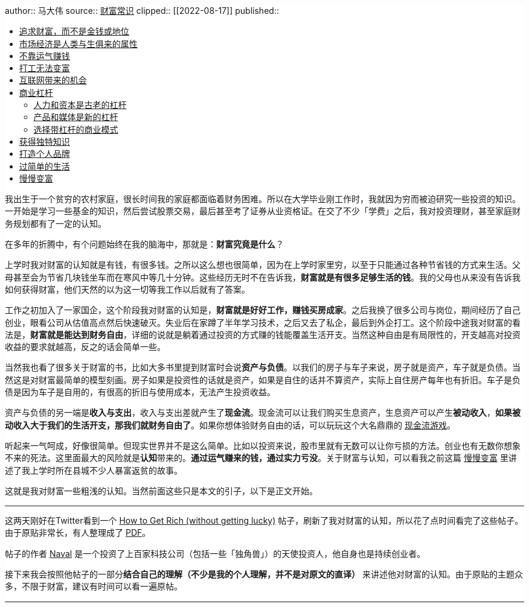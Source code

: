 author:: 马大伟
source:: [财富常识](https://www.bmpi.dev/self/how-to-get-rich/)
clipped:: [[2022-08-17]]
published:: 

-   [追求财富，而不是金钱或地位](#%E8%BF%BD%E6%B1%82%E8%B4%A2%E5%AF%8C%E8%80%8C%E4%B8%8D%E6%98%AF%E9%87%91%E9%92%B1%E6%88%96%E5%9C%B0%E4%BD%8D)
-   [市场经济是人类与生俱来的属性](#%E5%B8%82%E5%9C%BA%E7%BB%8F%E6%B5%8E%E6%98%AF%E4%BA%BA%E7%B1%BB%E4%B8%8E%E7%94%9F%E4%BF%B1%E6%9D%A5%E7%9A%84%E5%B1%9E%E6%80%A7)
-   [不靠运气赚钱](#%E4%B8%8D%E9%9D%A0%E8%BF%90%E6%B0%94%E8%B5%9A%E9%92%B1)
-   [打工无法变富](#%E6%89%93%E5%B7%A5%E6%97%A0%E6%B3%95%E5%8F%98%E5%AF%8C)
-   [互联网带来的机会](#%E4%BA%92%E8%81%94%E7%BD%91%E5%B8%A6%E6%9D%A5%E7%9A%84%E6%9C%BA%E4%BC%9A)
-   [商业杠杆](#%E5%95%86%E4%B8%9A%E6%9D%A0%E6%9D%86)
    -   [人力和资本是古老的杠杆](#%E4%BA%BA%E5%8A%9B%E5%92%8C%E8%B5%84%E6%9C%AC%E6%98%AF%E5%8F%A4%E8%80%81%E7%9A%84%E6%9D%A0%E6%9D%86)
    -   [产品和媒体是新的杠杆](#%E4%BA%A7%E5%93%81%E5%92%8C%E5%AA%92%E4%BD%93%E6%98%AF%E6%96%B0%E7%9A%84%E6%9D%A0%E6%9D%86)
    -   [选择带杠杆的商业模式](#%E9%80%89%E6%8B%A9%E5%B8%A6%E6%9D%A0%E6%9D%86%E7%9A%84%E5%95%86%E4%B8%9A%E6%A8%A1%E5%BC%8F)
-   [获得独特知识](#%E8%8E%B7%E5%BE%97%E7%8B%AC%E7%89%B9%E7%9F%A5%E8%AF%86)
-   [打造个人品牌](#%E6%89%93%E9%80%A0%E4%B8%AA%E4%BA%BA%E5%93%81%E7%89%8C)
-   [过简单的生活](#%E8%BF%87%E7%AE%80%E5%8D%95%E7%9A%84%E7%94%9F%E6%B4%BB)
-   [慢慢变富](#%E6%85%A2%E6%85%A2%E5%8F%98%E5%AF%8C)

我出生于一个贫穷的农村家庭，很长时间我的家庭都面临着财务困难。所以在大学毕业刚工作时，我就因为穷而被迫研究一些投资的知识。一开始是学习一些基金的知识，然后尝试股票交易，最后甚至考了证券从业资格证。在交了不少「学费」之后，我对投资理财，甚至家庭财务规划都有了一定的认知。

在多年的折腾中，有个问题始终在我的脑海中，那就是：**财富究竟是什么**？

上学时我对财富的认知就是有钱，有很多钱。之所以这么想也很简单，因为在上学时家里穷，以至于只能通过各种节省钱的方式来生活。父母甚至会为节省几块钱坐车而在寒风中等几十分钟。这些经历无时不在告诉我，**财富就是有很多足够生活的钱**。我的父母也从来没有告诉我如何获得财富，他们天然的以为这一切等我工作以后就有了答案。

工作之初加入了一家国企，这个阶段我对财富的认知是，**财富就是好好工作，赚钱买房成家**。之后我换了很多公司与岗位，期间经历了自己创业，眼看公司从估值高点然后快速破灭。失业后在家蹲了半年学习技术，之后又去了私企，最后到外企打工。这个阶段中途我对财富的看法是，**财富就是能达到财务自由**，详细的说就是躺着通过投资的方式赚的钱能覆盖生活开支。当然这种自由是有局限性的，开支越高对投资收益的要求就越高，反之的话会简单一些。

当然我也看了很多关于财富的书，比如大多书里提到财富时会说**资产与负债**。以我们的房子与车子来说，房子就是资产，车子就是负债。当然这是对财富最简单的模型刻画。房子如果是投资性的话就是资产，如果是自住的话并不算资产，实际上自住房产每年也有折旧。车子是负债是因为车子是自用的，有很高的折旧与使用成本，无法产生投资收益。

资产与负债的另一端是**收入与支出**，收入与支出差就产生了**现金流**。现金流可以让我们购买生息资产，生息资产可以产生**被动收入**，**如果被动收入大于我们的生活开支，那我们就财务自由了**。如果你想体验财务自由的话，可以玩玩这个大名鼎鼎的 [现金流游戏](https://www.bmpi.dev/money/play-cashflow-to-build-your-financial-freedom/)。

听起来一气呵成，好像很简单。但现实世界并不是这么简单。比如以投资来说，股市里就有无数可以让你亏损的方法。创业也有无数你想象不来的死法。这里面最大的风险就是**认知**带来的。**通过运气赚来的钱，通过实力亏没**。关于财富与认知，可以看我之前这篇 [慢慢变富](https://www.bmpi.dev/money/passive-income-protfolio/202105/) 里讲述了我上学时所在县城不少人暴富返贫的故事。

这就是我对财富一些粗浅的认知。当然前面这些只是本文的引子，以下是正文开始。

---

这两天刚好在Twitter看到一个 [How to Get Rich (without getting lucky)](https://twitter.com/naval/status/1002103360646823936) 帖子，刷新了我对财富的认知，所以花了点时间看完了这些帖子。由于原贴非常长，有人整理成了 [PDF](https://t.me/bmpi365/413)。

帖子的作者 [Naval](https://twitter.com/naval) 是一个投资了上百家科技公司（包括一些「独角兽」）的天使投资人，他自身也是持续创业者。

接下来我会按照他帖子的一部分**结合自己的理解（不少是我的个人理解，并不是对原文的直译）** 来讲述他对财富的认知。由于原贴的主题众多，不限于财富，建议有时间可以看一遍原帖。

---